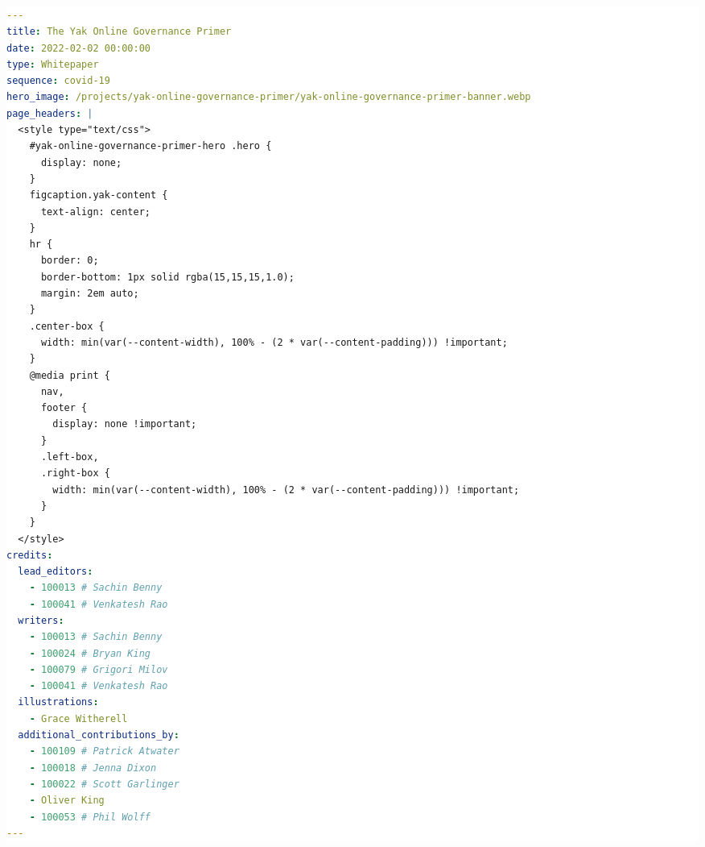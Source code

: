 ```yaml
---
title: The Yak Online Governance Primer
date: 2022-02-02 00:00:00
type: Whitepaper
sequence: covid-19
hero_image: /projects/yak-online-governance-primer/yak-online-governance-primer-banner.webp
page_headers: |
  <style type="text/css">
    #yak-online-governance-primer-hero .hero {
      display: none;
    }
    figcaption.yak-content {
      text-align: center;
    }
    hr {
      border: 0;
      border-bottom: 1px solid rgba(15,15,15,1.0);
      margin: 2em auto;
    }
    .center-box {
      width: min(var(--content-width), 100% - (2 * var(--content-padding))) !important;
    }
    @media print {
      nav,
      footer {
        display: none !important;
      }
      .left-box,
      .right-box {
        width: min(var(--content-width), 100% - (2 * var(--content-padding))) !important;
      }
    }
  </style>
credits:
  lead_editors:
    - 100013 # Sachin Benny
    - 100041 # Venkatesh Rao
  writers:
    - 100013 # Sachin Benny
    - 100024 # Bryan King
    - 100079 # Grigori Milov
    - 100041 # Venkatesh Rao
  illustrations:
    - Grace Witherell
  additional_contributions_by:
    - 100109 # Patrick Atwater
    - 100018 # Jenna Dixon
    - 100022 # Scott Garlinger
    - Oliver King
    - 100053 # Phil Wolff
---
```
